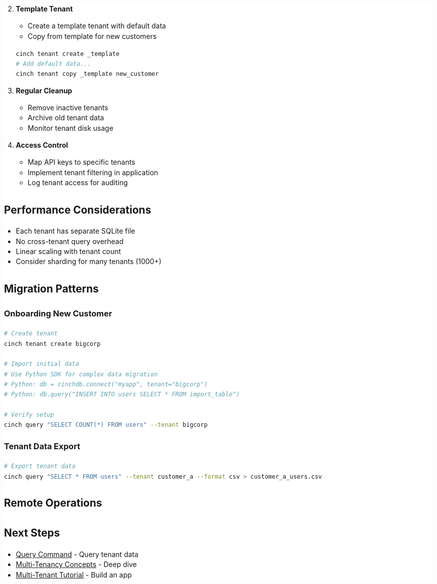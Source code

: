 2. **Template Tenant**
   - Create a template tenant with default data
   - Copy from template for new customers
   ```bash
   cinch tenant create _template
   # Add default data...
   cinch tenant copy _template new_customer
   ```

3. **Regular Cleanup**
   - Remove inactive tenants
   - Archive old tenant data
   - Monitor tenant disk usage

4. **Access Control**
   - Map API keys to specific tenants
   - Implement tenant filtering in application
   - Log tenant access for auditing

## Performance Considerations

- Each tenant has separate SQLite file
- No cross-tenant query overhead
- Linear scaling with tenant count
- Consider sharding for many tenants (1000+)

## Migration Patterns

### Onboarding New Customer
```bash
# Create tenant
cinch tenant create bigcorp

# Import initial data
# Use Python SDK for complex data migration
# Python: db = cinchdb.connect("myapp", tenant="bigcorp")
# Python: db.query("INSERT INTO users SELECT * FROM import_table")

# Verify setup
cinch query "SELECT COUNT(*) FROM users" --tenant bigcorp
```

### Tenant Data Export
```bash
# Export tenant data
cinch query "SELECT * FROM users" --tenant customer_a --format csv > customer_a_users.csv
```

## Remote Operations

```bash
```

## Next Steps

- [Query Command](query.md) - Query tenant data
- [Multi-Tenancy Concepts](../concepts/multi-tenancy.md) - Deep dive
- [Multi-Tenant Tutorial](../tutorials/multi-tenant-app.md) - Build an app